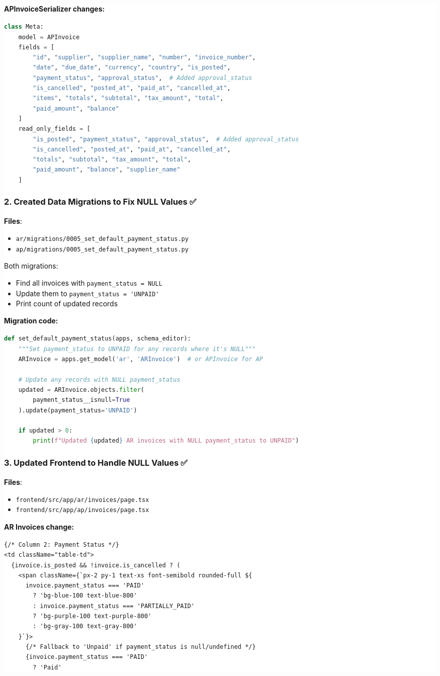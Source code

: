 **APInvoiceSerializer changes:**
```python
class Meta: 
    model = APInvoice
    fields = [
        "id", "supplier", "supplier_name", "number", "invoice_number",
        "date", "due_date", "currency", "country", "is_posted",
        "payment_status", "approval_status",  # Added approval_status
        "is_cancelled", "posted_at", "paid_at", "cancelled_at",
        "items", "totals", "subtotal", "tax_amount", "total",
        "paid_amount", "balance"
    ]
    read_only_fields = [
        "is_posted", "payment_status", "approval_status",  # Added approval_status
        "is_cancelled", "posted_at", "paid_at", "cancelled_at",
        "totals", "subtotal", "tax_amount", "total",
        "paid_amount", "balance", "supplier_name"
    ]
```

### 2. Created Data Migrations to Fix NULL Values ✅
**Files**: 
- `ar/migrations/0005_set_default_payment_status.py`
- `ap/migrations/0005_set_default_payment_status.py`

Both migrations:
- Find all invoices with `payment_status = NULL`
- Update them to `payment_status = 'UNPAID'`
- Print count of updated records

**Migration code:**
```python
def set_default_payment_status(apps, schema_editor):
    """Set payment_status to UNPAID for any records where it's NULL"""
    ARInvoice = apps.get_model('ar', 'ARInvoice')  # or APInvoice for AP
    
    # Update any records with NULL payment_status
    updated = ARInvoice.objects.filter(
        payment_status__isnull=True
    ).update(payment_status='UNPAID')
    
    if updated > 0:
        print(f"Updated {updated} AR invoices with NULL payment_status to UNPAID")
```

### 3. Updated Frontend to Handle NULL Values ✅
**Files**:
- `frontend/src/app/ar/invoices/page.tsx`
- `frontend/src/app/ap/invoices/page.tsx`

**AR Invoices change:**
```tsx
{/* Column 2: Payment Status */}
<td className="table-td">
  {invoice.is_posted && !invoice.is_cancelled ? (
    <span className={`px-2 py-1 text-xs font-semibold rounded-full ${
      invoice.payment_status === 'PAID'
        ? 'bg-blue-100 text-blue-800'
        : invoice.payment_status === 'PARTIALLY_PAID'
        ? 'bg-purple-100 text-purple-800'
        : 'bg-gray-100 text-gray-800'
    }`}>
      {/* Fallback to 'Unpaid' if payment_status is null/undefined */}
      {invoice.payment_status === 'PAID' 
        ? 'Paid' 
```